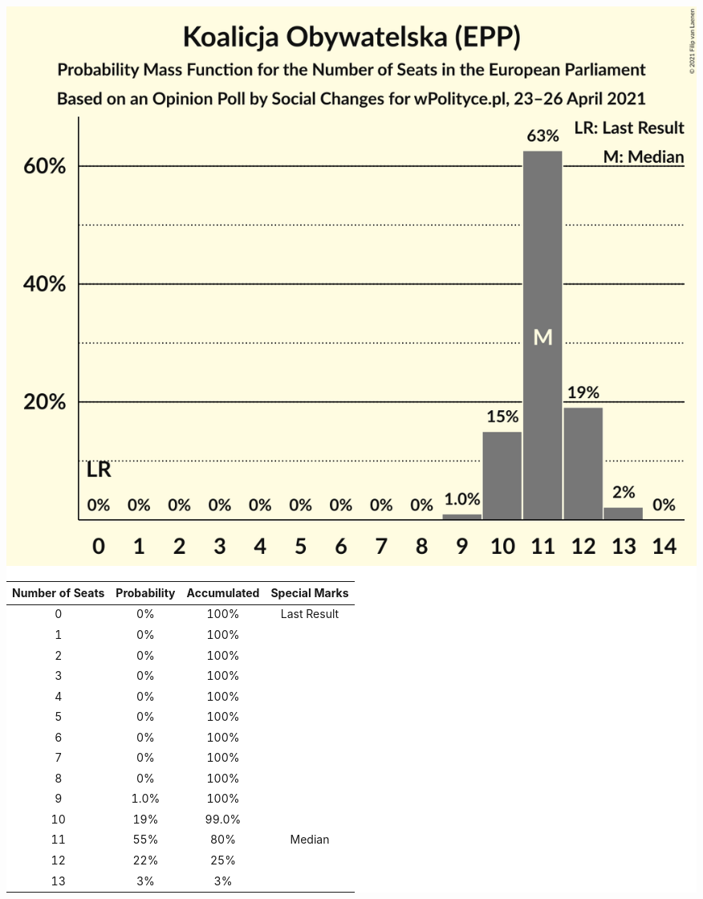![Graph with seats probability mass function not yet produced](2021-04-26-SocialChanges-seats-pmf-koalicjaobywatelskaepp.png "Seats Probability Mass Function")

| Number of Seats | Probability | Accumulated | Special Marks |
|:---------------:|:-----------:|:-----------:|:-------------:|
| 0 | 0% | 100% | Last Result |
| 1 | 0% | 100% |  |
| 2 | 0% | 100% |  |
| 3 | 0% | 100% |  |
| 4 | 0% | 100% |  |
| 5 | 0% | 100% |  |
| 6 | 0% | 100% |  |
| 7 | 0% | 100% |  |
| 8 | 0% | 100% |  |
| 9 | 1.0% | 100% |  |
| 10 | 19% | 99.0% |  |
| 11 | 55% | 80% | Median |
| 12 | 22% | 25% |  |
| 13 | 3% | 3% |  |